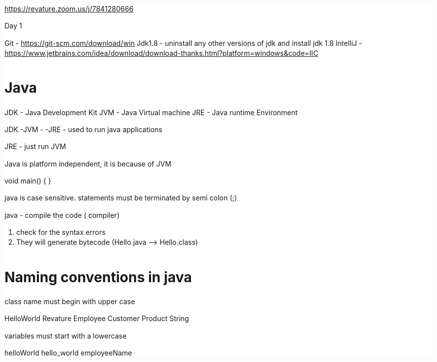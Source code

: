 https://revature.zoom.us/j/7841280666

Day 1

Git	-	https://git-scm.com/download/win
Jdk1.8	-	uninstall any other versions of jdk and install jdk 1.8
IntelliJ	- 	https://www.jetbrains.com/idea/download/download-thanks.html?platform=windows&code=IIC	


Java
==========

JDK	- Java Development Kit
JVM	- Java Virtual machine
JRE	- Java runtime Environment

JDK
	-JVM - 
	-JRE - used to run java applications

JRE	- just run
	JVM


Java is platform independent, it is because of JVM



void main()
{
}

java is case sensitive.
statements must be terminated by semi colon (;)


java - compile the code ( compiler)
1) check for the syntax errors
2) They will generate bytecode	(Hello.java --> Hello.class)


Naming conventions in java
==================

class name must begin with upper case

HelloWorld
Revature
Employee
Customer
Product
String


variables
must start with a lowercase 

helloWorld
hello_world
employeeName
